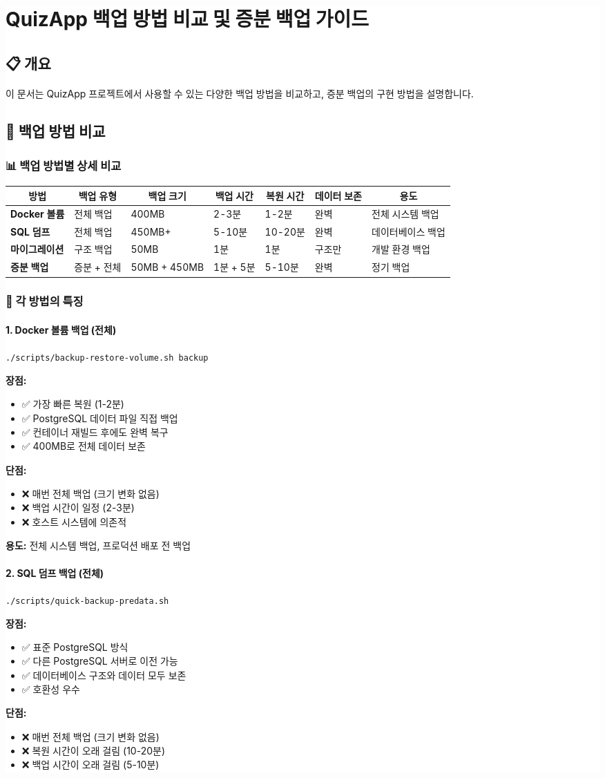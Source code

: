 # QuizApp 백업 방법 비교 및 증분 백업 가이드

## 📋 개요

이 문서는 QuizApp 프로젝트에서 사용할 수 있는 다양한 백업 방법을 비교하고, 증분 백업의 구현 방법을 설명합니다.

## 🔄 백업 방법 비교

### 📊 백업 방법별 상세 비교

| 방법 | 백업 유형 | 백업 크기 | 백업 시간 | 복원 시간 | 데이터 보존 | 용도 |
|------|-----------|-----------|-----------|-----------|-------------|------|
| **Docker 볼륨** | 전체 백업 | 400MB | 2-3분 | 1-2분 | 완벽 | 전체 시스템 백업 |
| **SQL 덤프** | 전체 백업 | 450MB+ | 5-10분 | 10-20분 | 완벽 | 데이터베이스 백업 |
| **마이그레이션** | 구조 백업 | 50MB | 1분 | 1분 | 구조만 | 개발 환경 백업 |
| **증분 백업** | 증분 + 전체 | 50MB + 450MB | 1분 + 5분 | 5-10분 | 완벽 | 정기 백업 |

### 🎯 각 방법의 특징

#### **1. Docker 볼륨 백업 (전체)**
```bash
./scripts/backup-restore-volume.sh backup
```

**장점:**
- ✅ 가장 빠른 복원 (1-2분)
- ✅ PostgreSQL 데이터 파일 직접 백업
- ✅ 컨테이너 재빌드 후에도 완벽 복구
- ✅ 400MB로 전체 데이터 보존

**단점:**
- ❌ 매번 전체 백업 (크기 변화 없음)
- ❌ 백업 시간이 일정 (2-3분)
- ❌ 호스트 시스템에 의존적

**용도:** 전체 시스템 백업, 프로덕션 배포 전 백업

#### **2. SQL 덤프 백업 (전체)**
```bash
./scripts/quick-backup-predata.sh
```

**장점:**
- ✅ 표준 PostgreSQL 방식
- ✅ 다른 PostgreSQL 서버로 이전 가능
- ✅ 데이터베이스 구조와 데이터 모두 보존
- ✅ 호환성 우수

**단점:**
- ❌ 매번 전체 백업 (크기 변화 없음)
- ❌ 복원 시간이 오래 걸림 (10-20분)
- ❌ 백업 시간이 오래 걸림 (5-10분)
